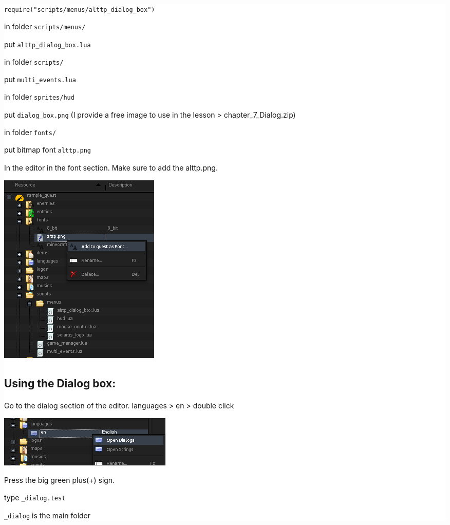`require("scripts/menus/alttp_dialog_box")`

in folder `scripts/menus/`

put `alttp_dialog_box.lua`

in folder `scripts/`

put `multi_events.lua`

in folder `sprites/hud`

put `dialog_box.png` (I provide a free image to use in the lesson > chapter_7_Dialog.zip)

in folder `fonts/`

put bitmap font `alttp.png`

In the editor in the font section. Make sure to add the alttp.png.

![Chapter_7_add_files.png](https://github.com/Zefk/Solarus-ARPG-Game-Development-Book_2/blob/master/Lesson_images/Chapter_7_images/Chapter_7_add_files.png)

Using the Dialog box:
-

Go to the dialog section of the editor. languages > en > double click

![Chapter_7_open_Dialog_GUI.png](https://github.com/Zefk/Solarus-ARPG-Game-Development-Book_2/blob/master/Lesson_images/Chapter_7_images/Chapter_7_open_Dialog_GUI.png)

Press the big green plus(+) sign.

type `_dialog.test`

`_dialog` is the main folder
